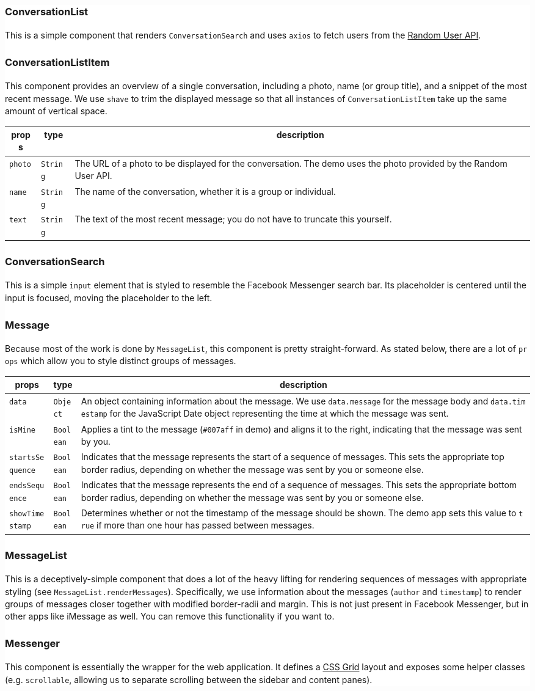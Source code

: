 ### ConversationList

This is a simple component that renders `ConversationSearch` and uses `axios` to fetch users from the [Random User API](https://randomuser.me/).

### ConversationListItem

This component provides an overview of a single conversation, including a photo, name (or group title), and a snippet of the most recent message. We use `shave` to trim the displayed message so that all instances of `ConversationListItem` take up the same amount of vertical space.

| props | type | description |
|-------|------|-------------|
| `photo` | `String` | The URL of a photo to be displayed for the conversation. The demo uses the photo provided by the Random User API. |
| `name` | `String` | The name of the conversation, whether it is a group or individual. |
| `text` | `String` | The text of the most recent message; you do not have to truncate this yourself. |

### ConversationSearch

This is a simple `input` element that is styled to resemble the Facebook Messenger search bar. Its placeholder is centered until the input is focused, moving the placeholder to the left.

### Message

Because most of the work is done by `MessageList`, this component is pretty straight-forward. As stated below, there are a lot of `props` which allow you to style distinct groups of messages.

| props | type | description |
|-------|------|-------------|
| `data` | `Object` | An object containing information about the message. We use `data.message` for the message body and `data.timestamp` for the JavaScript Date object representing the time at which the message was sent. |
| `isMine` | `Boolean` | Applies a tint to the message (`#007aff` in demo) and aligns it to the right, indicating that the message was sent by you. |
| `startsSequence` | `Boolean` | Indicates that the message represents the start of a sequence of messages. This sets the appropriate top border radius, depending on whether the message was sent by you or someone else. |
| `endsSequence` | `Boolean` | Indicates that the message represents the end of a sequence of messages. This sets the appropriate bottom border radius, depending on whether the message was sent by you or someone else. |
| `showTimestamp` | `Boolean` | Determines whether or not the timestamp of the message should be shown. The demo app sets this value to `true` if more than one hour has passed between messages. |

### MessageList

This is a deceptively-simple component that does a lot of the heavy lifting for rendering sequences of messages with appropriate styling (see `MessageList.renderMessages`). Specifically, we use information about the messages (`author` and `timestamp`) to render groups of messages closer together with modified border-radii and margin. This is not just present in Facebook Messenger, but in other apps like iMessage as well. You can remove this functionality if you want to.

### Messenger

This component is essentially the wrapper for the web application. It defines a [CSS Grid](https://css-tricks.com/snippets/css/complete-guide-grid/) layout and exposes some helper classes (e.g. `scrollable`, allowing us to separate scrolling between the sidebar and content panes).
